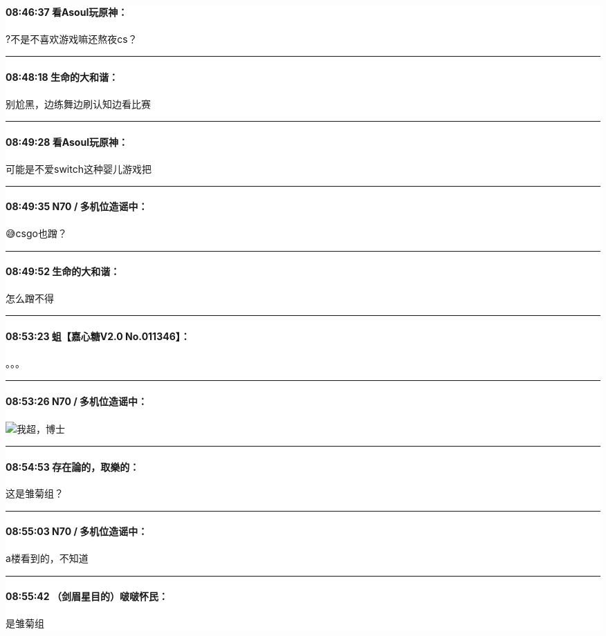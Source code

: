 #### 08:46:37  看Asoul玩原神：

?不是不喜欢游戏嘛还熬夜cs？

*****

#### 08:48:18  生命的大和谐：

别尬黑，边练舞边刷认知边看比赛

*****

#### 08:49:28  看Asoul玩原神：

可能是不爱switch这种婴儿游戏把

*****

#### 08:49:35  N70 / 多机位造谣中：

😅csgo也蹭？

*****

#### 08:49:52  生命的大和谐：

怎么蹭不得

*****

#### 08:53:23  蛆【嘉心糖V2.0 No.011346】：

。。。

*****

#### 08:53:26  N70 / 多机位造谣中：

![](http://gchat.qpic.cn/gchatpic_new/630949724/566651707-2251508785-30338EEBEACF83582FBCDB305C539594/0?term=2")我超，博士

*****

#### 08:54:53  存在論的，取樂的：

这是雏菊组？

*****

#### 08:55:03  N70 / 多机位造谣中：

a楼看到的，不知道

*****

#### 08:55:42  （剑眉星目的）啵啵怀民：

是雏菊组
